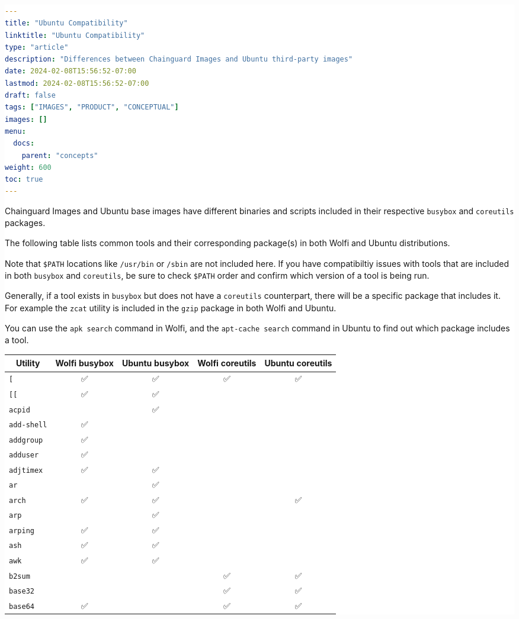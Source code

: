 ```yaml
---
title: "Ubuntu Compatibility"
linktitle: "Ubuntu Compatibility"
type: "article"
description: "Differences between Chainguard Images and Ubuntu third-party images"
date: 2024-02-08T15:56:52-07:00
lastmod: 2024-02-08T15:56:52-07:00
draft: false
tags: ["IMAGES", "PRODUCT", "CONCEPTUAL"]
images: []
menu:
  docs:
    parent: "concepts"
weight: 600
toc: true
---
```


Chainguard Images and Ubuntu base images have different binaries and scripts included in their respective `busybox` and `coreutils` packages.

The following table lists common tools and their corresponding package(s) in both Wolfi and Ubuntu distributions.

Note that `$PATH` locations like `/usr/bin` or `/sbin` are not included here. If you have compatibiltiy issues with tools that are included in both `busybox` and `coreutils`, be sure to check `$PATH` order and confirm which version of a tool is being run.

Generally, if a tool exists in `busybox` but does not have a `coreutils` counterpart, there will be a specific package that includes it. For example the `zcat` utility is included in the `gzip` package in both Wolfi and Ubuntu.

You can use the `apk search` command in Wolfi, and the `apt-cache search` command in Ubuntu to find out which package includes a tool.

| Utility             | Wolfi busybox | Ubuntu busybox | Wolfi coreutils | Ubuntu coreutils |
| ------------------- | :-----------: | :------------: | :-------------: | :--------------: |
| `[`                 |      ✅       |       ✅       |       ✅        |        ✅        |
| `[[`                |      ✅       |       ✅       |                 |                  |
| `acpid`             |               |       ✅       |                 |                  |
| `add-shell`         |      ✅       |                |                 |                  |
| `addgroup`          |      ✅       |                |                 |                  |
| `adduser`           |      ✅       |                |                 |                  |
| `adjtimex`          |      ✅       |       ✅       |                 |                  |
| `ar`                |               |       ✅       |                 |                  |
| `arch`              |      ✅       |       ✅       |                 |        ✅        |
| `arp`               |               |       ✅       |                 |                  |
| `arping`            |      ✅       |       ✅       |                 |                  |
| `ash`               |      ✅       |       ✅       |                 |                  |
| `awk`               |      ✅       |       ✅       |                 |                  |
| `b2sum`             |               |                |       ✅        |        ✅        |
| `base32`            |               |                |       ✅        |        ✅        |
| `base64`            |      ✅       |                |       ✅        |        ✅        |